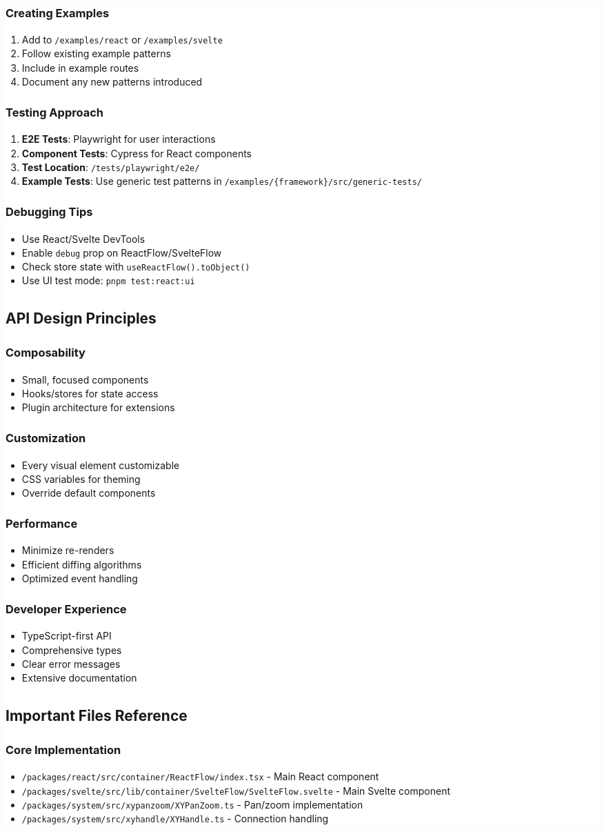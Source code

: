 ### Creating Examples
1. Add to `/examples/react` or `/examples/svelte`
2. Follow existing example patterns
3. Include in example routes
4. Document any new patterns introduced

### Testing Approach
1. **E2E Tests**: Playwright for user interactions
2. **Component Tests**: Cypress for React components
3. **Test Location**: `/tests/playwright/e2e/`
4. **Example Tests**: Use generic test patterns in `/examples/{framework}/src/generic-tests/`

### Debugging Tips
- Use React/Svelte DevTools
- Enable `debug` prop on ReactFlow/SvelteFlow
- Check store state with `useReactFlow().toObject()`
- Use UI test mode: `pnpm test:react:ui`

## API Design Principles

### Composability
- Small, focused components
- Hooks/stores for state access
- Plugin architecture for extensions

### Customization
- Every visual element customizable
- CSS variables for theming
- Override default components

### Performance
- Minimize re-renders
- Efficient diffing algorithms
- Optimized event handling

### Developer Experience
- TypeScript-first API
- Comprehensive types
- Clear error messages
- Extensive documentation

## Important Files Reference

### Core Implementation
- `/packages/react/src/container/ReactFlow/index.tsx` - Main React component
- `/packages/svelte/src/lib/container/SvelteFlow/SvelteFlow.svelte` - Main Svelte component
- `/packages/system/src/xypanzoom/XYPanZoom.ts` - Pan/zoom implementation
- `/packages/system/src/xyhandle/XYHandle.ts` - Connection handling

